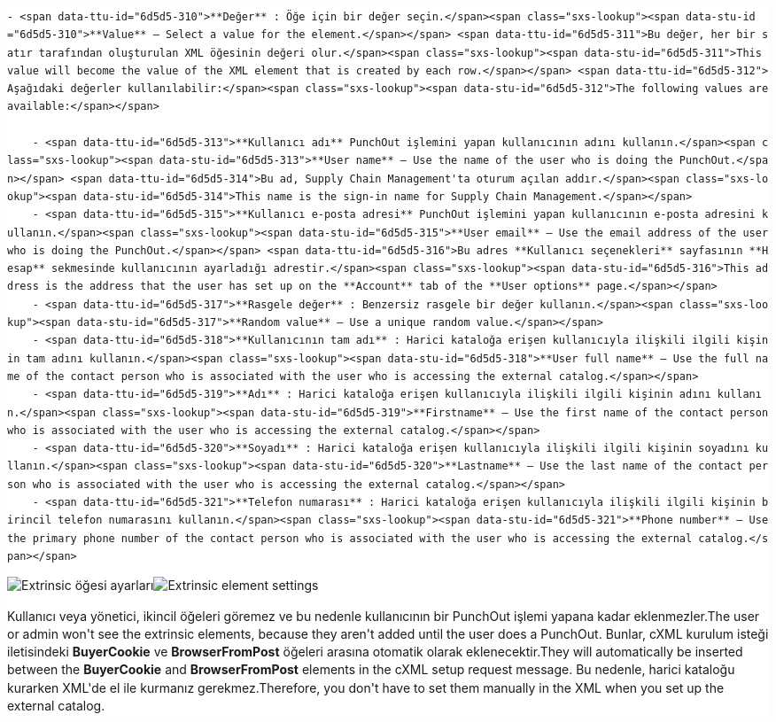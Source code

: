     - <span data-ttu-id="6d5d5-310">**Değer** : Öğe için bir değer seçin.</span><span class="sxs-lookup"><span data-stu-id="6d5d5-310">**Value** – Select a value for the element.</span></span> <span data-ttu-id="6d5d5-311">Bu değer, her bir satır tarafından oluşturulan XML öğesinin değeri olur.</span><span class="sxs-lookup"><span data-stu-id="6d5d5-311">This value will become the value of the XML element that is created by each row.</span></span> <span data-ttu-id="6d5d5-312">Aşağıdaki değerler kullanılabilir:</span><span class="sxs-lookup"><span data-stu-id="6d5d5-312">The following values are available:</span></span>

        - <span data-ttu-id="6d5d5-313">**Kullanıcı adı** PunchOut işlemini yapan kullanıcının adını kullanın.</span><span class="sxs-lookup"><span data-stu-id="6d5d5-313">**User name** – Use the name of the user who is doing the PunchOut.</span></span> <span data-ttu-id="6d5d5-314">Bu ad, Supply Chain Management'ta oturum açılan addır.</span><span class="sxs-lookup"><span data-stu-id="6d5d5-314">This name is the sign-in name for Supply Chain Management.</span></span>
        - <span data-ttu-id="6d5d5-315">**Kullanıcı e-posta adresi** PunchOut işlemini yapan kullanıcının e-posta adresini kullanın.</span><span class="sxs-lookup"><span data-stu-id="6d5d5-315">**User email** – Use the email address of the user who is doing the PunchOut.</span></span> <span data-ttu-id="6d5d5-316">Bu adres **Kullanıcı seçenekleri** sayfasının **Hesap** sekmesinde kullanıcının ayarladığı adrestir.</span><span class="sxs-lookup"><span data-stu-id="6d5d5-316">This address is the address that the user has set up on the **Account** tab of the **User options** page.</span></span>
        - <span data-ttu-id="6d5d5-317">**Rasgele değer** : Benzersiz rasgele bir değer kullanın.</span><span class="sxs-lookup"><span data-stu-id="6d5d5-317">**Random value** – Use a unique random value.</span></span>
        - <span data-ttu-id="6d5d5-318">**Kullanıcının tam adı** : Harici kataloğa erişen kullanıcıyla ilişkili ilgili kişinin tam adını kullanın.</span><span class="sxs-lookup"><span data-stu-id="6d5d5-318">**User full name** – Use the full name of the contact person who is associated with the user who is accessing the external catalog.</span></span>
        - <span data-ttu-id="6d5d5-319">**Adı** : Harici kataloğa erişen kullanıcıyla ilişkili ilgili kişinin adını kullanın.</span><span class="sxs-lookup"><span data-stu-id="6d5d5-319">**Firstname** – Use the first name of the contact person who is associated with the user who is accessing the external catalog.</span></span>
        - <span data-ttu-id="6d5d5-320">**Soyadı** : Harici kataloğa erişen kullanıcıyla ilişkili ilgili kişinin soyadını kullanın.</span><span class="sxs-lookup"><span data-stu-id="6d5d5-320">**Lastname** – Use the last name of the contact person who is associated with the user who is accessing the external catalog.</span></span>
        - <span data-ttu-id="6d5d5-321">**Telefon numarası** : Harici kataloğa erişen kullanıcıyla ilişkili ilgili kişinin birincil telefon numarasını kullanın.</span><span class="sxs-lookup"><span data-stu-id="6d5d5-321">**Phone number** – Use the primary phone number of the contact person who is associated with the user who is accessing the external catalog.</span></span>

<span data-ttu-id="6d5d5-322">![Extrinsic öğesi ayarları](media/cxml-extrinsics.png "Extrinsic öğesi ayarları")</span><span class="sxs-lookup"><span data-stu-id="6d5d5-322">![Extrinsic element settings](media/cxml-extrinsics.png "Extrinsic element settings")</span></span>

<span data-ttu-id="6d5d5-323">Kullanıcı veya yönetici, ikincil öğeleri göremez ve bu nedenle kullanıcının bir PunchOut işlemi yapana kadar eklenmezler.</span><span class="sxs-lookup"><span data-stu-id="6d5d5-323">The user or admin won't see the extrinsic elements, because they aren't added until the user does a PunchOut.</span></span> <span data-ttu-id="6d5d5-324">Bunlar, cXML kurulum isteği iletisindeki **BuyerCookie** ve **BrowserFromPost** öğeleri arasına otomatik olarak eklenecektir.</span><span class="sxs-lookup"><span data-stu-id="6d5d5-324">They will automatically be inserted between the **BuyerCookie** and **BrowserFromPost** elements in the cXML setup request message.</span></span> <span data-ttu-id="6d5d5-325">Bu nedenle, harici kataloğu kurarken XML'de el ile kurmanız gerekmez.</span><span class="sxs-lookup"><span data-stu-id="6d5d5-325">Therefore, you don't have to set them manually in the XML when you set up the external catalog.</span></span>
